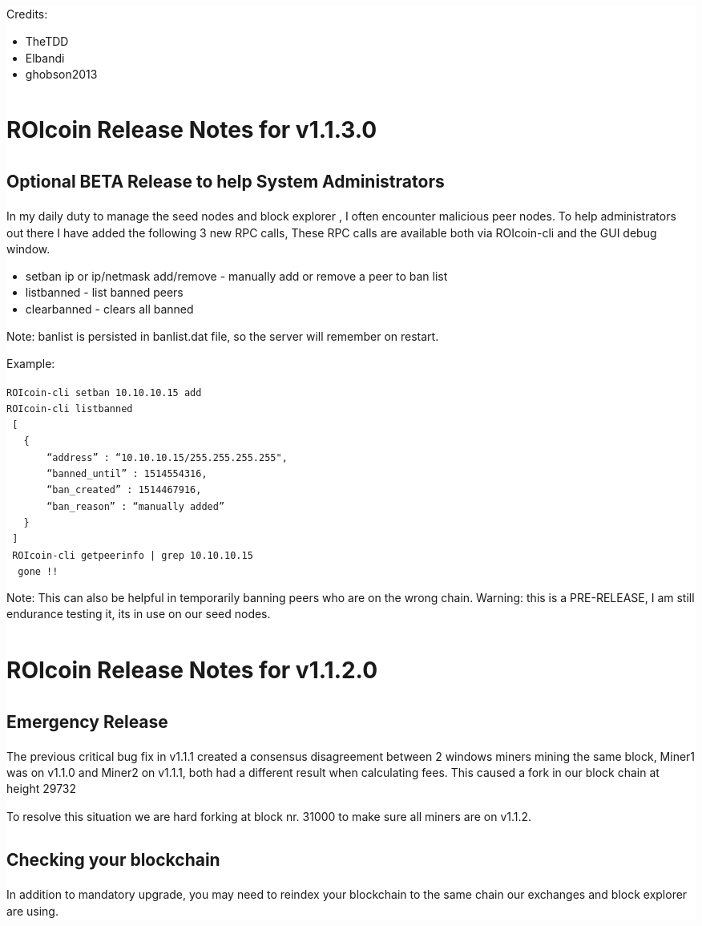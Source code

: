 Credits:
- TheTDD
- Elbandi
- ghobson2013

# ROIcoin Release Notes for v1.1.3.0

## Optional BETA Release to help System Administrators

In my daily duty to manage the seed nodes and block explorer , I often encounter malicious peer nodes.
To help administrators out there I have added the following 3 new RPC calls, 
These RPC calls are available both via ROIcoin-cli and the GUI debug window.

* setban ip or ip/netmask add/remove  - manually add or remove a peer to ban list
* listbanned  -  list banned peers
* clearbanned -  clears all banned

Note: banlist is persisted in banlist.dat file, so the server will remember on restart.

Example:

```code
ROIcoin-cli setban 10.10.10.15 add
ROIcoin-cli listbanned
 [
   {
       “address” : “10.10.10.15/255.255.255.255",
       “banned_until” : 1514554316,
       “ban_created” : 1514467916,
       “ban_reason” : “manually added”
   }
 ]
 ROIcoin-cli getpeerinfo | grep 10.10.10.15
  gone !!
```

Note: This can also be helpful in temporarily banning peers who are on the wrong chain.
Warning: this is a PRE-RELEASE, I am still endurance testing it, its in use on our seed nodes.

# ROIcoin Release Notes for v1.1.2.0

## Emergency Release
The previous critical bug fix in v1.1.1 created a consensus disagreement between 2 windows miners mining the same block, Miner1 was on v1.1.0 and Miner2 on v1.1.1, both had a different result when calculating fees. This caused a fork in our block chain at height 29732

To resolve this situation we are hard forking at block nr. 31000 to make sure all miners are on v1.1.2.

## Checking your blockchain
In addition to mandatory upgrade, you may need to reindex your blockchain to the same chain our 
exchanges and block explorer are using.
